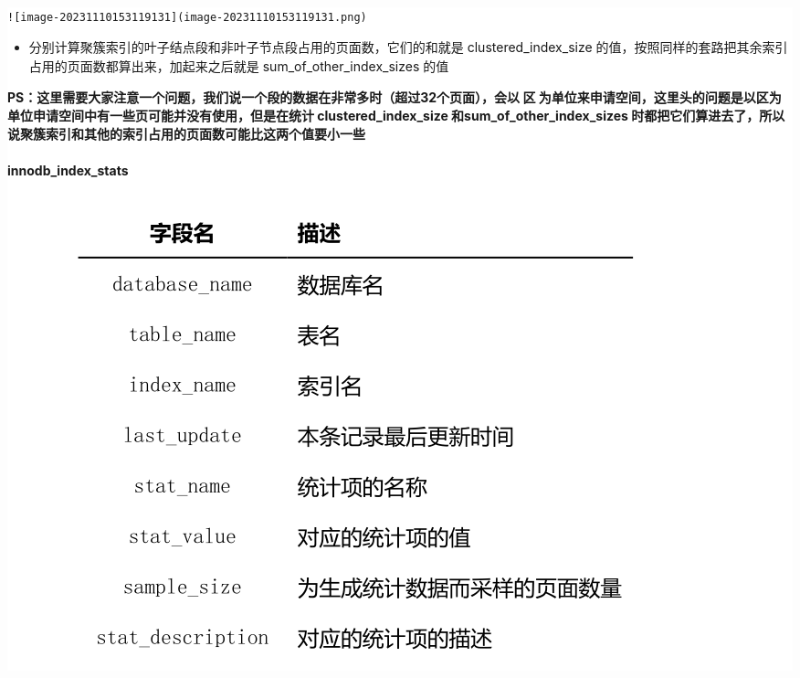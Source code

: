     ![image-20231110153119131](image-20231110153119131.png) 

  * 分别计算聚簇索引的叶子结点段和非叶子节点段占用的页面数，它们的和就是 clustered_index_size 的值，按照同样的套路把其余索引占用的页面数都算出来，加起来之后就是 sum_of_other_index_sizes 的值

**PS：这里需要大家注意一个问题，我们说一个段的数据在非常多时（超过32个页面），会以 区 为单位来申请空间，这里头的问题是以区为单位申请空间中有一些页可能并没有使用，但是在统计 clustered_index_size 和sum_of_other_index_sizes 时都把它们算进去了，所以说聚簇索引和其他的索引占用的页面数可能比这两个值要小一些**

#### innodb_index_stats

![image-20231110154214661](image-20231110154214661.png) 
